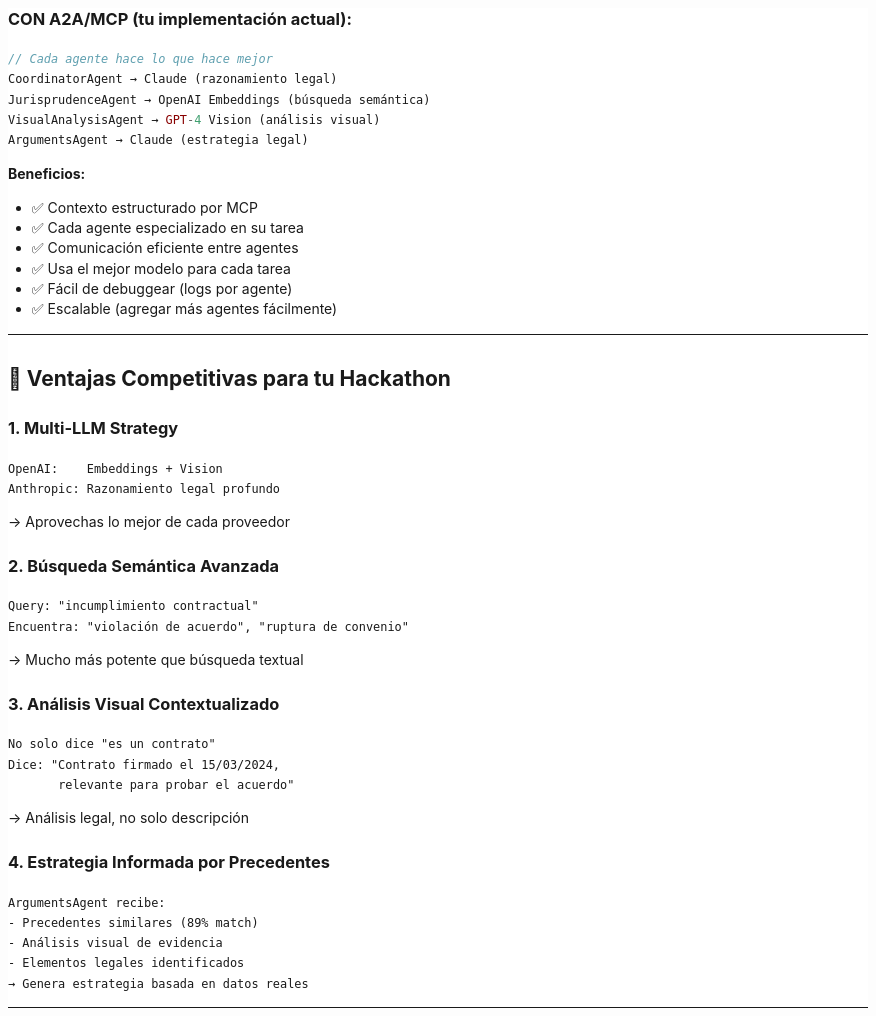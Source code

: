 ### **CON A2A/MCP (tu implementación actual):**
```php
// Cada agente hace lo que hace mejor
CoordinatorAgent → Claude (razonamiento legal)
JurisprudenceAgent → OpenAI Embeddings (búsqueda semántica)
VisualAnalysisAgent → GPT-4 Vision (análisis visual)
ArgumentsAgent → Claude (estrategia legal)
```

**Beneficios:**
- ✅ Contexto estructurado por MCP
- ✅ Cada agente especializado en su tarea
- ✅ Comunicación eficiente entre agentes
- ✅ Usa el mejor modelo para cada tarea
- ✅ Fácil de debuggear (logs por agente)
- ✅ Escalable (agregar más agentes fácilmente)

---

## 🎯 Ventajas Competitivas para tu Hackathon

### 1. **Multi-LLM Strategy**
```
OpenAI:    Embeddings + Vision
Anthropic: Razonamiento legal profundo
```
→ Aprovechas lo mejor de cada proveedor

### 2. **Búsqueda Semántica Avanzada**
```
Query: "incumplimiento contractual"
Encuentra: "violación de acuerdo", "ruptura de convenio"
```
→ Mucho más potente que búsqueda textual

### 3. **Análisis Visual Contextualizado**
```
No solo dice "es un contrato"
Dice: "Contrato firmado el 15/03/2024,
       relevante para probar el acuerdo"
```
→ Análisis legal, no solo descripción

### 4. **Estrategia Informada por Precedentes**
```
ArgumentsAgent recibe:
- Precedentes similares (89% match)
- Análisis visual de evidencia
- Elementos legales identificados
→ Genera estrategia basada en datos reales
```

---